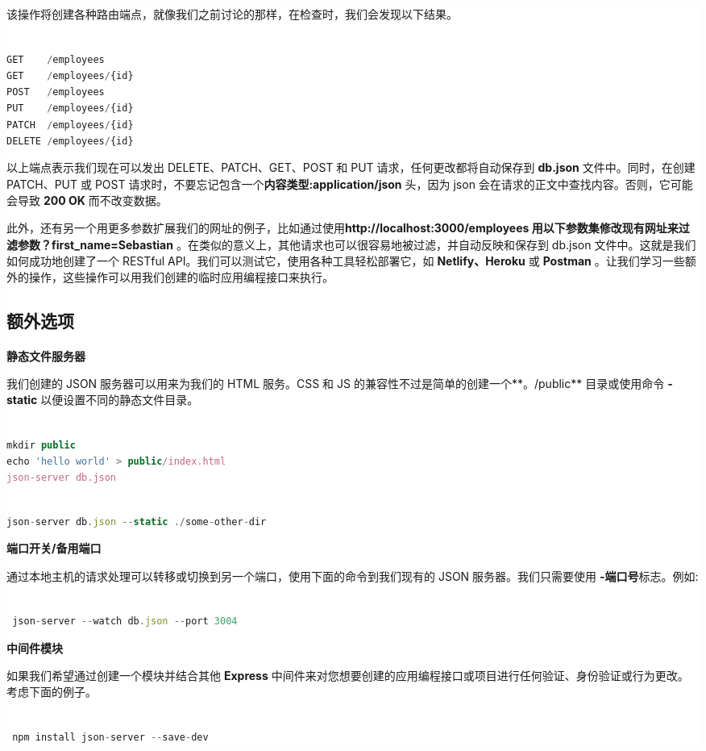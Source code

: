 该操作将创建各种路由端点，就像我们之前讨论的那样，在检查时，我们会发现以下结果。

```js

GET    /employees
GET    /employees/{id}
POST   /employees
PUT    /employees/{id}
PATCH  /employees/{id}
DELETE /employees/{id}

```

以上端点表示我们现在可以发出 DELETE、PATCH、GET、POST 和 PUT 请求，任何更改都将自动保存到 **db.json** 文件中。同时，在创建 PATCH、PUT 或 POST 请求时，不要忘记包含一个**内容类型:application/json** 头，因为 json 会在请求的正文中查找内容。否则，它可能会导致 **200 OK** 而不改变数据。

此外，还有另一个用更多参数扩展我们的网址的例子，比如通过使用**http://localhost:3000/employees 用以下参数集修改现有网址来过滤参数？first_name=Sebastian** 。在类似的意义上，其他请求也可以很容易地被过滤，并自动反映和保存到 db.json 文件中。这就是我们如何成功地创建了一个 RESTful API。我们可以测试它，使用各种工具轻松部署它，如 **Netlify、Heroku** 或 **Postman** 。让我们学习一些额外的操作，这些操作可以用我们创建的临时应用编程接口来执行。

## 额外选项

**静态文件服务器**

我们创建的 JSON 服务器可以用来为我们的 HTML 服务。CSS 和 JS 的兼容性不过是简单的创建一个**。/public** 目录或使用命令 **- static** 以便设置不同的静态文件目录。

```js

mkdir public
echo 'hello world' > public/index.html
json-server db.json

```

```js

json-server db.json --static ./some-other-dir

```

**端口开关/备用端口**

通过本地主机的请求处理可以转移或切换到另一个端口，使用下面的命令到我们现有的 JSON 服务器。我们只需要使用 **-端口号**标志。例如:

```js

 json-server --watch db.json --port 3004

```

**中间件模块**

如果我们希望通过创建一个模块并结合其他 **Express** 中间件来对您想要创建的应用编程接口或项目进行任何验证、身份验证或行为更改。考虑下面的例子。

```js

 npm install json-server --save-dev

```
